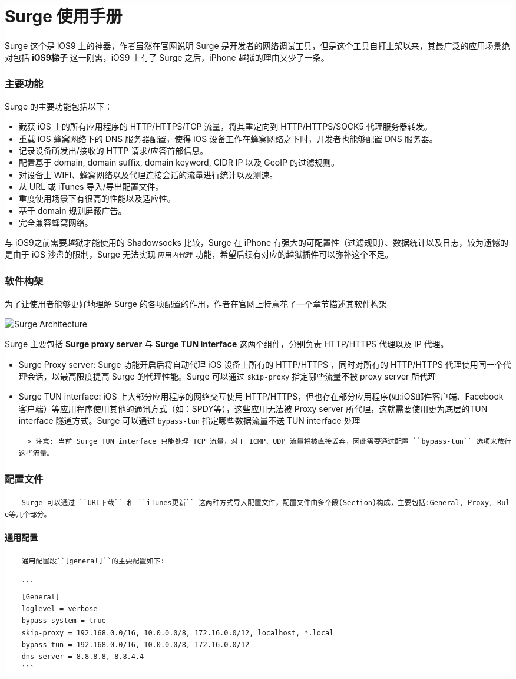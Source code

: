# Surge 使用手册

Surge 这个是 iOS9 上的神器，作者虽然在[官网](http://surge.run/manual/)说明 Surge 是开发者的网络调试工具，但是这个工具自打上架以来，其最广泛的应用场景绝对包括 **iOS9梯子** 这一刚需，iOS9 上有了 Surge 之后，iPhone 越狱的理由又少了一条。

### 主要功能

Surge 的主要功能包括以下：

- 截获 iOS 上的所有应用程序的 HTTP/HTTPS/TCP 流量，将其重定向到 HTTP/HTTPS/SOCK5 代理服务器转发。
- 重载 iOS 蜂窝网络下的 DNS 服务器配置，使得 iOS 设备工作在蜂窝网络之下时，开发者也能够配置 DNS 服务器。
- 记录设备所发出/接收的 HTTP 请求/应答首部信息。
- 配置基于 domain, domain suffix, domain keyword, CIDR IP 以及 GeoIP 的过滤规则。
- 对设备上 WIFI、蜂窝网络以及代理连接会话的流量进行统计以及测速。
- 从 URL 或 iTunes 导入/导出配置文件。
- 重度使用场景下有很高的性能以及适应性。
- 基于 domain 规则屏蔽广告。
- 完全兼容蜂窝网络。

与 iOS9之前需要越狱才能使用的 Shadowsocks 比较，Surge 在 iPhone 有强大的可配置性（过滤规则）、数据统计以及日志，较为遗憾的是由于 iOS 沙盘的限制，Surge 无法实现 ``应用内代理`` 功能，希望后续有对应的越狱插件可以弥补这个不足。

### 软件构架

为了让使用者能够更好地理解 Surge 的各项配置的作用，作者在官网上特意花了一个章节描述其软件构架

![Surge Architecture](http://surge.run/manual/Surge-Architecture.png)

Surge 主要包括 **Surge proxy server** 与 **Surge TUN interface** 这两个组件，分别负责 HTTP/HTTPS 代理以及 IP 代理。

- Surge Proxy server: Surge 功能开启后将自动代理 iOS 设备上所有的 HTTP/HTTPS ，同时对所有的 HTTP/HTTPS 代理使用同一个代理会话，以最高限度提高 Surge 的代理性能。Surge 可以通过 ``skip-proxy`` 指定哪些流量不被 proxy server 所代理

- Surge TUN interface: iOS 上大部分应用程序的网络交互使用 HTTP/HTTPS，但也存在部分应用程序(如:iOS邮件客户端、Facebook客户端）等应用程序使用其他的通讯方式（如：SPDY等），这些应用无法被 Proxy server 所代理，这就需要使用更为底层的TUN interface 隧道方式。Surge 可以通过 ``bypass-tun`` 指定哪些数据流量不送 TUN interface 处理

		> 注意: 当前 Surge TUN interface 只能处理 TCP 流量，对于 ICMP、UDP 流量将被直接丢弃，因此需要通过配置 ``bypass-tun`` 选项来放行这些流量。

### 配置文件

		Surge 可以通过 ``URL下载`` 和 ``iTunes更新`` 这两种方式导入配置文件，配置文件由多个段(Section)构成，主要包括:General, Proxy, Rule等几个部分。

#### 通用配置

		通用配置段``[general]``的主要配置如下:

		```
		[General]
		loglevel = verbose
		bypass-system = true
		skip-proxy = 192.168.0.0/16, 10.0.0.0/8, 172.16.0.0/12, localhost, *.local
		bypass-tun = 192.168.0.0/16, 10.0.0.0/8, 172.16.0.0/12
		dns-server = 8.8.8.8, 8.8.4.4
		```
